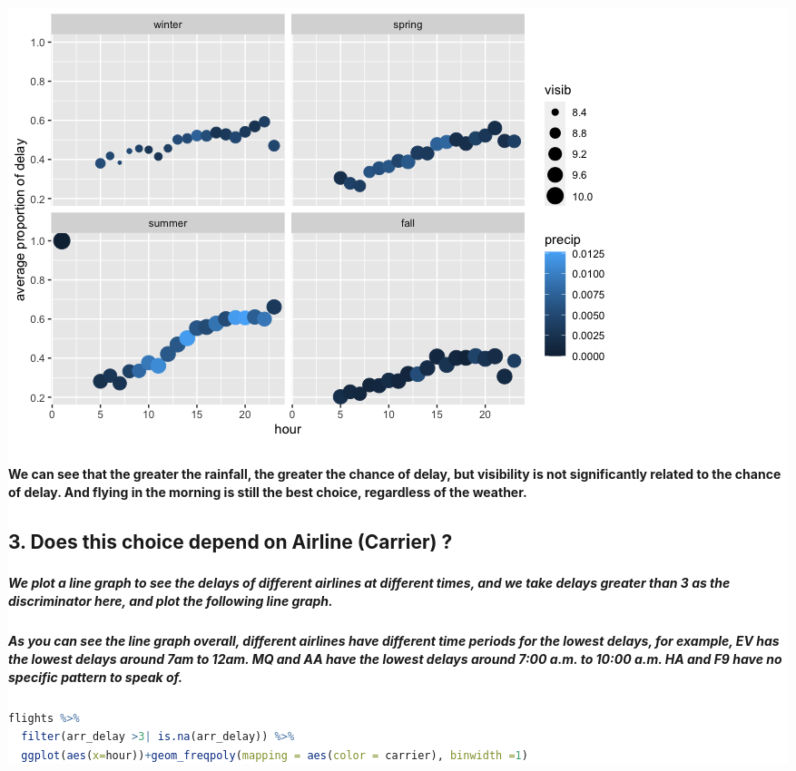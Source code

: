 ![](433HW2-improved_files/figure-gfm/unnamed-chunk-8-1.png)

#### We can see that the greater the rainfall, the greater the chance of delay, but visibility is not significantly related to the chance of delay. And flying in the morning is still the best choice, regardless of the weather.

## 3. Does this choice depend on Airline (Carrier) ?

##### We plot a line graph to see the delays of different airlines at different times, and we take delays greater than 3 as the discriminator here, and plot the following line graph.

##### As you can see the line graph overall, different airlines have different time periods for the lowest delays, for example, EV has the lowest delays around 7am to 12am. MQ and AA have the lowest delays around 7:00 a.m. to 10:00 a.m. HA and F9 have no specific pattern to speak of.

``` r
flights %>% 
  filter(arr_delay >3| is.na(arr_delay)) %>% 
  ggplot(aes(x=hour))+geom_freqpoly(mapping = aes(color = carrier), binwidth =1)
```
